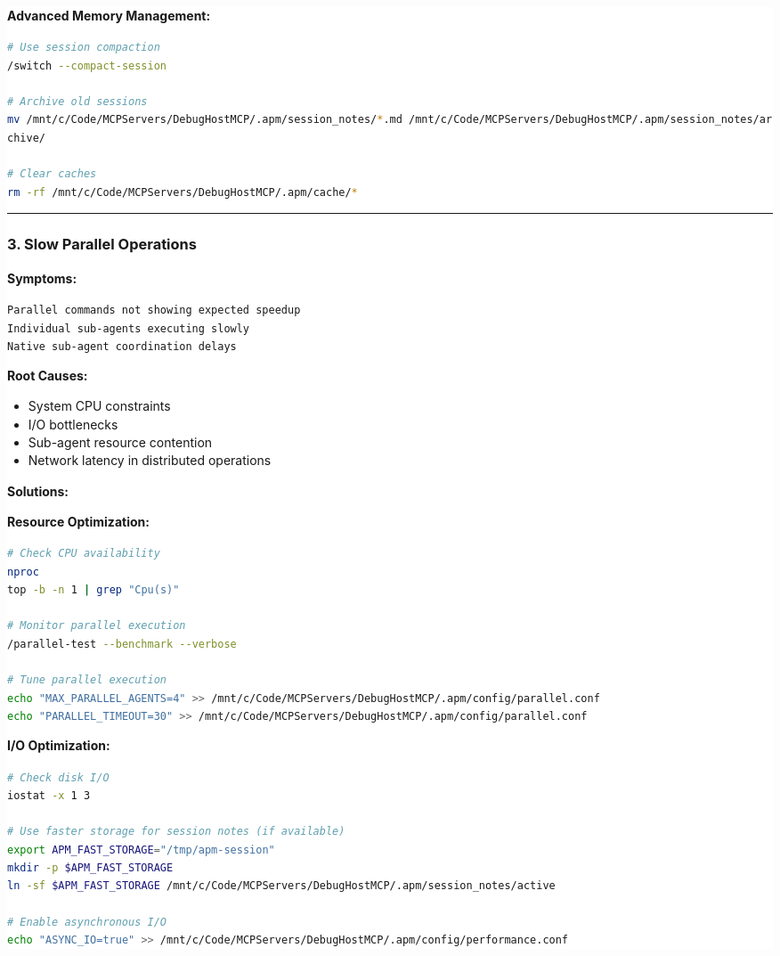 **Advanced Memory Management:**
```bash
# Use session compaction
/switch --compact-session

# Archive old sessions
mv /mnt/c/Code/MCPServers/DebugHostMCP/.apm/session_notes/*.md /mnt/c/Code/MCPServers/DebugHostMCP/.apm/session_notes/archive/

# Clear caches
rm -rf /mnt/c/Code/MCPServers/DebugHostMCP/.apm/cache/*
```

---

### 3. Slow Parallel Operations

**Symptoms:**
```
Parallel commands not showing expected speedup
Individual sub-agents executing slowly
Native sub-agent coordination delays
```

**Root Causes:**
- System CPU constraints
- I/O bottlenecks
- Sub-agent resource contention
- Network latency in distributed operations

**Solutions:**

**Resource Optimization:**
```bash
# Check CPU availability
nproc
top -b -n 1 | grep "Cpu(s)"

# Monitor parallel execution
/parallel-test --benchmark --verbose

# Tune parallel execution
echo "MAX_PARALLEL_AGENTS=4" >> /mnt/c/Code/MCPServers/DebugHostMCP/.apm/config/parallel.conf
echo "PARALLEL_TIMEOUT=30" >> /mnt/c/Code/MCPServers/DebugHostMCP/.apm/config/parallel.conf
```

**I/O Optimization:**
```bash
# Check disk I/O
iostat -x 1 3

# Use faster storage for session notes (if available)
export APM_FAST_STORAGE="/tmp/apm-session"
mkdir -p $APM_FAST_STORAGE
ln -sf $APM_FAST_STORAGE /mnt/c/Code/MCPServers/DebugHostMCP/.apm/session_notes/active

# Enable asynchronous I/O
echo "ASYNC_IO=true" >> /mnt/c/Code/MCPServers/DebugHostMCP/.apm/config/performance.conf
```
